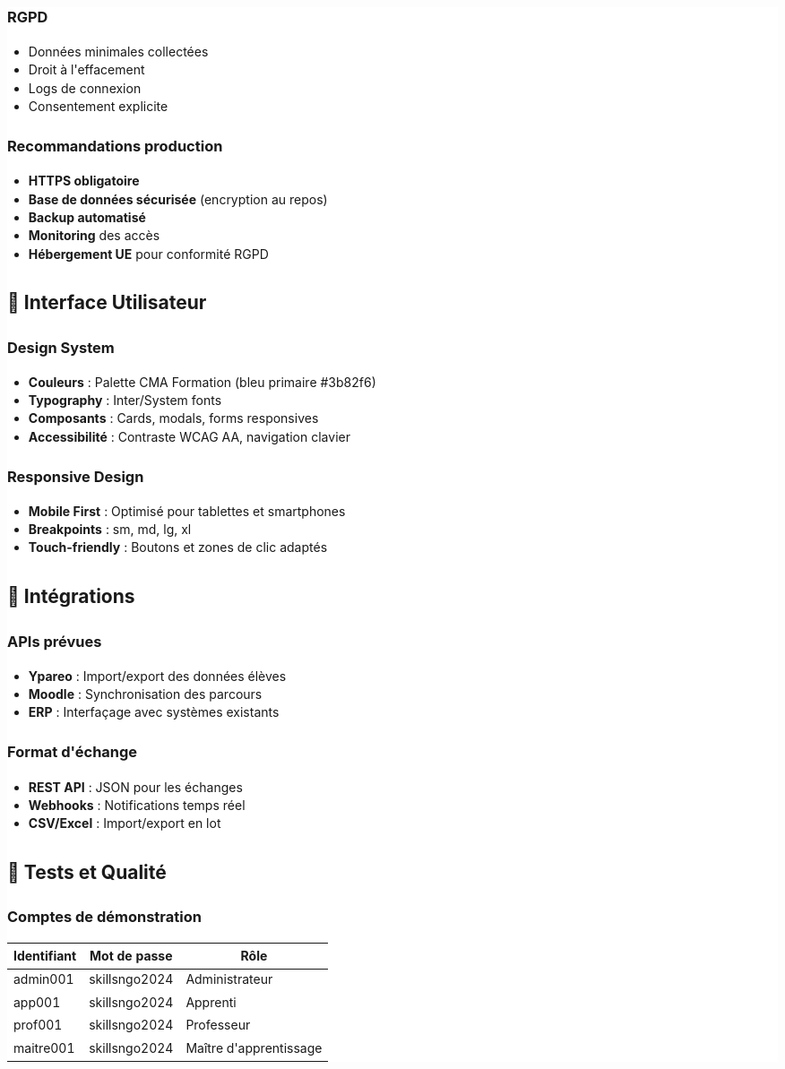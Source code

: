 ### RGPD
- Données minimales collectées
- Droit à l'effacement
- Logs de connexion
- Consentement explicite

### Recommandations production
- **HTTPS obligatoire**
- **Base de données sécurisée** (encryption au repos)
- **Backup automatisé**
- **Monitoring** des accès
- **Hébergement UE** pour conformité RGPD

## 🎨 Interface Utilisateur

### Design System
- **Couleurs** : Palette CMA Formation (bleu primaire #3b82f6)
- **Typography** : Inter/System fonts
- **Composants** : Cards, modals, forms responsives
- **Accessibilité** : Contraste WCAG AA, navigation clavier

### Responsive Design
- **Mobile First** : Optimisé pour tablettes et smartphones
- **Breakpoints** : sm, md, lg, xl
- **Touch-friendly** : Boutons et zones de clic adaptés

## 🔌 Intégrations

### APIs prévues
- **Ypareo** : Import/export des données élèves
- **Moodle** : Synchronisation des parcours
- **ERP** : Interfaçage avec systèmes existants

### Format d'échange
- **REST API** : JSON pour les échanges
- **Webhooks** : Notifications temps réel
- **CSV/Excel** : Import/export en lot

## 🧪 Tests et Qualité

### Comptes de démonstration

| Identifiant | Mot de passe | Rôle |
|-------------|--------------|------|
| admin001 | skillsngo2024 | Administrateur |
| app001 | skillsngo2024 | Apprenti |
| prof001 | skillsngo2024 | Professeur |
| maitre001 | skillsngo2024 | Maître d'apprentissage |
